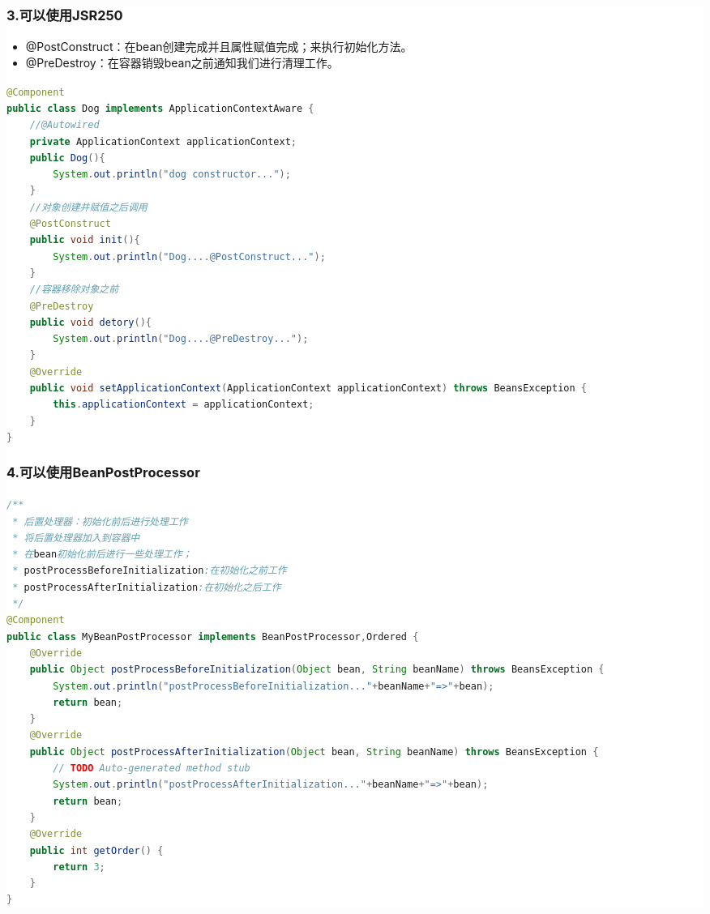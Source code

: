 ### 3.可以使用JSR250

* @PostConstruct：在bean创建完成并且属性赋值完成；来执行初始化方法。
* @PreDestroy：在容器销毁bean之前通知我们进行清理工作。

```java
@Component
public class Dog implements ApplicationContextAware {
    //@Autowired
    private ApplicationContext applicationContext;
    public Dog(){
        System.out.println("dog constructor...");
    }
    //对象创建并赋值之后调用
    @PostConstruct
    public void init(){
        System.out.println("Dog....@PostConstruct...");
    }
    //容器移除对象之前
    @PreDestroy
    public void detory(){
        System.out.println("Dog....@PreDestroy...");
    }
    @Override
    public void setApplicationContext(ApplicationContext applicationContext) throws BeansException {
        this.applicationContext = applicationContext;
    }
}
```

### 4.可以使用BeanPostProcessor

```java
/**
 * 后置处理器：初始化前后进行处理工作
 * 将后置处理器加入到容器中
 * 在bean初始化前后进行一些处理工作；
 * postProcessBeforeInitialization:在初始化之前工作
 * postProcessAfterInitialization:在初始化之后工作
 */
@Component
public class MyBeanPostProcessor implements BeanPostProcessor,Ordered {
    @Override
    public Object postProcessBeforeInitialization(Object bean, String beanName) throws BeansException {
        System.out.println("postProcessBeforeInitialization..."+beanName+"=>"+bean);
        return bean;
    }
    @Override
    public Object postProcessAfterInitialization(Object bean, String beanName) throws BeansException {
        // TODO Auto-generated method stub
        System.out.println("postProcessAfterInitialization..."+beanName+"=>"+bean);
        return bean;
    }
    @Override
    public int getOrder() {
        return 3;
    }
}
```
